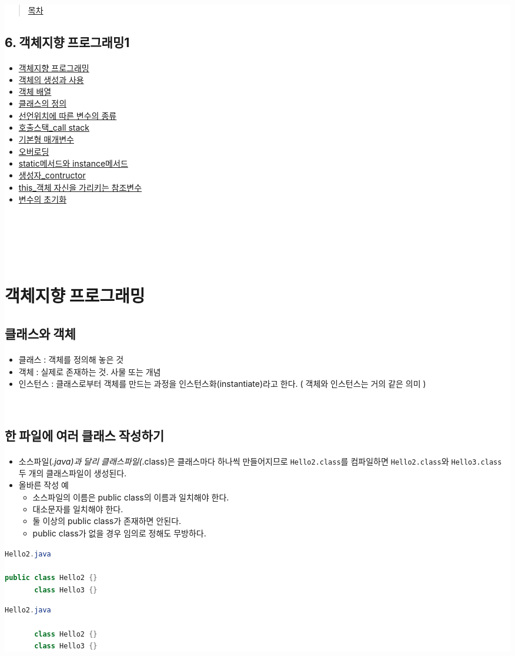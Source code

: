 > [목차](index.md)
## 6. 객체지향 프로그래밍1
 - [객체지향 프로그래밍](#객체지향-프로그래밍)
 - [객체의 생성과 사용](#객체의-생성과-사용)
 - [객체 배열](#객체-배열)
 - [클래스의 정의](#클래스의-정의)
 - [선언위치에 따른 변수의 종류](#선언위치에-따른-변수의-종류)
 - [호출스택_call stack](#호출스택_call-stack)
 - [기본형 매개변수](#기본형-매개변수)
 - [오버로딩](#오버로딩)
 - [static메서드와 instance메서드](#static메서드와-instance메서드)
 - [생성자_contructor](#생성자_contructor)
 - [this_객체 자신을 가리키는 참조변수](#this_객체-자신을-가리키는-참조변수)
 - [변수의 초기화](#변수의-초기화)

<br><br>
<br><br>





# 객체지향 프로그래밍
## 클래스와 객체
- 클래스 : 객체를 정의해 놓은 것
- 객체 : 실제로 존재하는 것. 사물 또는 개념
- 인스턴스 : 클래스로부터 객체를 만드는 과정을 인스턴스화(instantiate)라고 한다. ( 객체와 인스턴스는 거의 같은 의미 )

<br>

## 한 파일에 여러 클래스 작성하기
- 소스파일(*.java)과 달리 클래스파일(*.class)은 클래스마다 하나씩 만들어지므로  `Hello2.class`를 컴파일하면 `Hello2.class`와 `Hello3.class` 두 개의 클래스파일이 생성된다.
- 올바른 작성 예
    - 소스파일의 이름은 public class의 이름과 일치해야 한다.
    - 대소문자를 일치해야 한다.
    - 둘 이상의 public class가 존재하면 안된다.
    - public class가 없을 경우 임의로 정해도 무방하다.
```java
Hello2.java

public class Hello2 {}
       class Hello3 {}
```
```java
Hello2.java

       class Hello2 {}
       class Hello3 {}
```  
